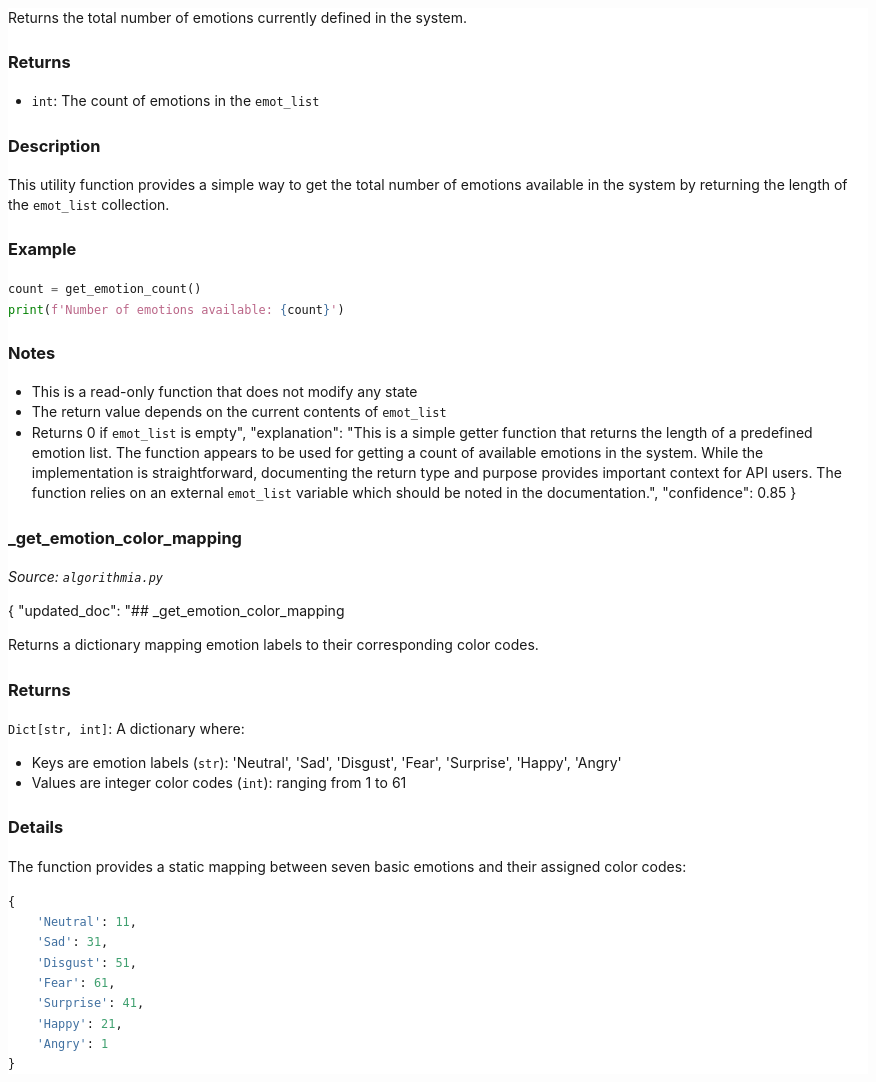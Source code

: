 Returns the total number of emotions currently defined in the system.

### Returns
- `int`: The count of emotions in the `emot_list`

### Description
This utility function provides a simple way to get the total number of emotions available in the system by returning the length of the `emot_list` collection.

### Example
```python
count = get_emotion_count()
print(f'Number of emotions available: {count}')
```

### Notes
- This is a read-only function that does not modify any state
- The return value depends on the current contents of `emot_list`
- Returns 0 if `emot_list` is empty",
  "explanation": "This is a simple getter function that returns the length of a predefined emotion list. The function appears to be used for getting a count of available emotions in the system. While the implementation is straightforward, documenting the return type and purpose provides important context for API users. The function relies on an external `emot_list` variable which should be noted in the documentation.",
  "confidence": 0.85
}

### _get_emotion_color_mapping

*Source: `algorithmia.py`*

{
  "updated_doc": "## _get_emotion_color_mapping

Returns a dictionary mapping emotion labels to their corresponding color codes.

### Returns
`Dict[str, int]`: A dictionary where:
- Keys are emotion labels (`str`): 'Neutral', 'Sad', 'Disgust', 'Fear', 'Surprise', 'Happy', 'Angry'
- Values are integer color codes (`int`): ranging from 1 to 61

### Details
The function provides a static mapping between seven basic emotions and their assigned color codes:
```python
{
    'Neutral': 11,
    'Sad': 31,
    'Disgust': 51,
    'Fear': 61,
    'Surprise': 41,
    'Happy': 21,
    'Angry': 1
}
```
